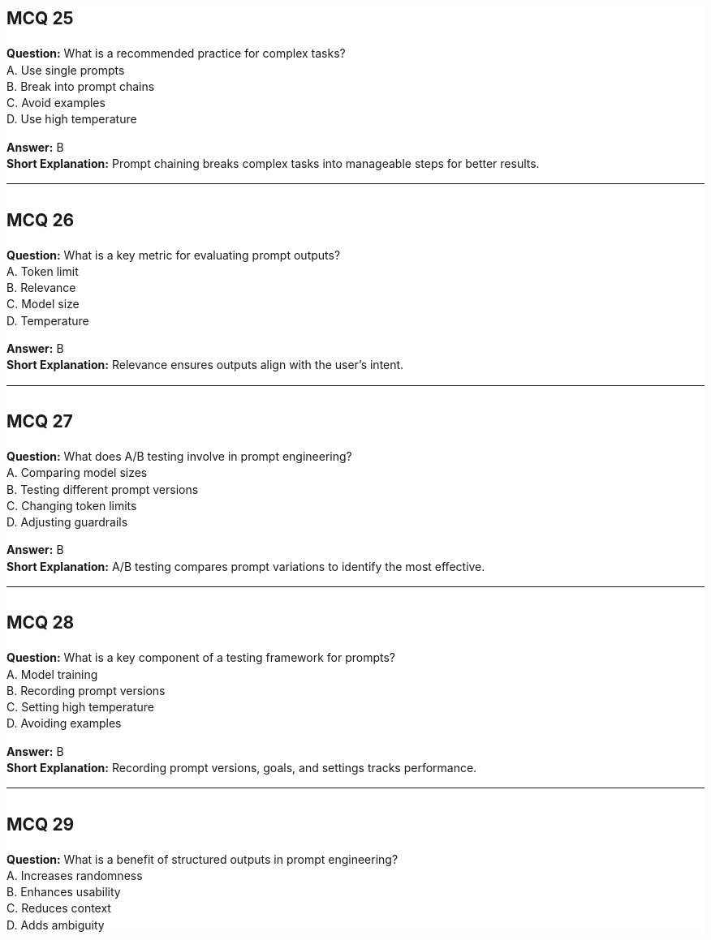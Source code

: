 
## MCQ 25
**Question:** What is a recommended practice for complex tasks?  
A. Use single prompts  
B. Break into prompt chains  
C. Avoid examples  
D. Use high temperature  

**Answer:** B  
**Short Explanation:** Prompt chaining breaks complex tasks into manageable steps for better results.

---

## MCQ 26
**Question:** What is a key metric for evaluating prompt outputs?  
A. Token limit  
B. Relevance  
C. Model size  
D. Temperature  

**Answer:** B  
**Short Explanation:** Relevance ensures outputs align with the user’s intent.

---

## MCQ 27
**Question:** What does A/B testing involve in prompt engineering?  
A. Comparing model sizes  
B. Testing different prompt versions  
C. Changing token limits  
D. Adjusting guardrails  

**Answer:** B  
**Short Explanation:** A/B testing compares prompt variations to identify the most effective.

---

## MCQ 28
**Question:** What is a key component of a testing framework for prompts?  
A. Model training  
B. Recording prompt versions  
C. Setting high temperature  
D. Avoiding examples  

**Answer:** B  
**Short Explanation:** Recording prompt versions, goals, and settings tracks performance.

---

## MCQ 29
**Question:** What is a benefit of structured outputs in prompt engineering?  
A. Increases randomness  
B. Enhances usability  
C. Reduces context  
D. Adds ambiguity  
